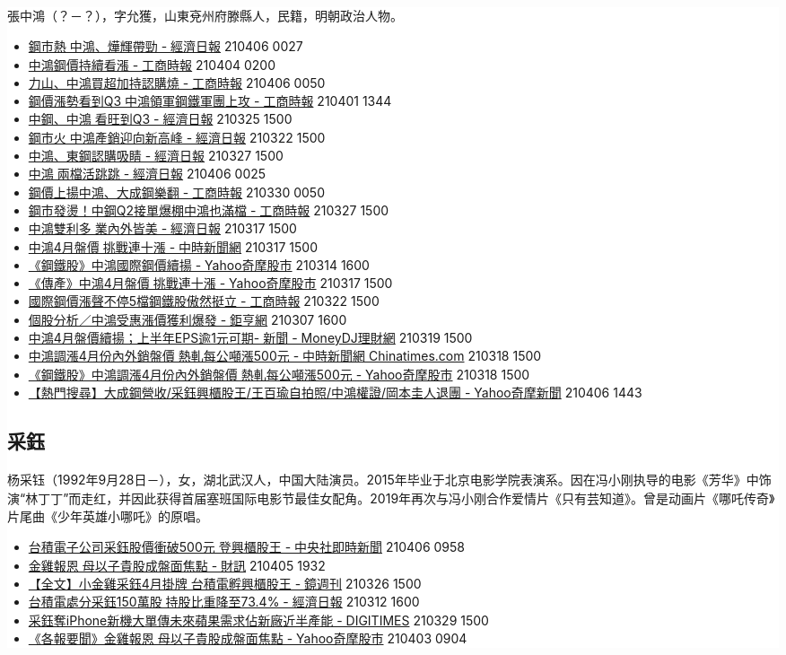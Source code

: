 張中鴻（？－？），字允獲，山東兗州府滕縣人，民籍，明朝政治人物。
- [鋼市熱 中鴻、燁輝帶勁 - 經濟日報](https://money.udn.com/money/story/5710/5367381 "鋼市熱 中鴻、燁輝帶勁 - 經濟日報") 210406 0027
- [中鴻鋼價持續看漲 - 工商時報](https://ctee.com.tw/news/stock/439767.html "中鴻鋼價持續看漲 - 工商時報") 210404 0200
- [力山、中鴻買超加持認購燒 - 工商時報](https://ctee.com.tw/news/warrant/440494.html "力山、中鴻買超加持認購燒 - 工商時報") 210406 0050
- [鋼價漲勢看到Q3 中鴻領軍鋼鐵軍團上攻 - 工商時報](https://ctee.com.tw/news/industry/439258.html "鋼價漲勢看到Q3 中鴻領軍鋼鐵軍團上攻 - 工商時報") 210401 1344
- [中鋼、中鴻 看旺到Q3 - 經濟日報](https://money.udn.com/money/story/5710/5341272 "中鋼、中鴻 看旺到Q3 - 經濟日報") 210325 1500
- [鋼市火 中鴻產銷迎向新高峰 - 經濟日報](https://money.udn.com/money/story/5710/5333884 "鋼市火 中鴻產銷迎向新高峰 - 經濟日報") 210322 1500
- [中鴻、東鋼認購吸睛 - 經濟日報](https://money.udn.com/money/story/5739/5346604 "中鴻、東鋼認購吸睛 - 經濟日報") 210327 1500
- [中鴻 兩檔活跳跳 - 經濟日報](https://money.udn.com/money/story/5739/5367386 "中鴻 兩檔活跳跳 - 經濟日報") 210406 0025
- [鋼價上揚中鴻、大成鋼樂翻 - 工商時報](https://ctee.com.tw/news/warrant/437552.html "鋼價上揚中鴻、大成鋼樂翻 - 工商時報") 210330 0050
- [鋼市發燙！中鋼Q2接單爆棚中鴻也滿檔 - 工商時報](https://ctee.com.tw/news/industry/436519.html "鋼市發燙！中鋼Q2接單爆棚中鴻也滿檔 - 工商時報") 210327 1500
- [中鴻雙利多 業內外皆美 - 經濟日報](https://money.udn.com/money/story/5612/5322784 "中鴻雙利多 業內外皆美 - 經濟日報") 210317 1500
- [中鴻4月盤價 挑戰連十漲 - 中時新聞網](https://www.chinatimes.com/newspapers/20210317000121-260202 "中鴻4月盤價 挑戰連十漲 - 中時新聞網") 210317 1500
- [《鋼鐵股》中鴻國際鋼價續揚 - Yahoo奇摩股市](https://tw.stock.yahoo.com/news/%E9%8B%BC%E9%90%B5%E8%82%A1-%E4%B8%AD%E9%B4%BB%E5%9C%8B%E9%9A%9B%E9%8B%BC%E5%83%B9%E7%BA%8C%E6%8F%9A-085505285.html "《鋼鐵股》中鴻國際鋼價續揚 - Yahoo奇摩股市") 210314 1600
- [《傳產》中鴻4月盤價 挑戰連十漲 - Yahoo奇摩股市](https://tw.stock.yahoo.com/news/%E5%82%B3%E7%94%A2-%E4%B8%AD%E9%B4%BB4%E6%9C%88%E7%9B%A4%E5%83%B9-%E6%8C%91%E6%88%B0%E9%80%A3%E5%8D%81%E6%BC%B2-234045206.html "《傳產》中鴻4月盤價 挑戰連十漲 - Yahoo奇摩股市") 210317 1500
- [國際鋼價漲聲不停5檔鋼鐵股傲然挺立 - 工商時報](https://ctee.com.tw/news/stock/433540.html "國際鋼價漲聲不停5檔鋼鐵股傲然挺立 - 工商時報") 210322 1500
- [個股分析／中鴻受惠漲價獲利爆發 - 鉅亨網](https://news.cnyes.com/news/id/4580029 "個股分析／中鴻受惠漲價獲利爆發 - 鉅亨網") 210307 1600
- [中鴻4月盤價續揚；上半年EPS逾1元可期- 新聞 - MoneyDJ理財網](https://www.moneydj.com/kmdj/news/newsviewer.aspx?a=e4aa6148-23f3-4289-83a6-ad599540e8f0 "中鴻4月盤價續揚；上半年EPS逾1元可期- 新聞 - MoneyDJ理財網") 210319 1500
- [中鴻調漲4月份內外銷盤價 熱軋每公噸漲500元 - 中時新聞網 Chinatimes.com](https://www.chinatimes.com/realtimenews/20210318004264-260410 "中鴻調漲4月份內外銷盤價 熱軋每公噸漲500元 - 中時新聞網 Chinatimes.com") 210318 1500
- [《鋼鐵股》中鴻調漲4月份內外銷盤價 熱軋每公噸漲500元 - Yahoo奇摩股市](https://tw.stock.yahoo.com/news/%E9%8B%BC%E9%90%B5%E8%82%A1-%E4%B8%AD%E9%B4%BB%E8%AA%BF%E6%BC%B24%E6%9C%88%E4%BB%BD%E5%85%A7%E5%A4%96%E9%8A%B7%E7%9B%A4%E5%83%B9-%E7%86%B1%E8%BB%8B%E6%AF%8F%E5%85%AC%E5%99%B8%E6%BC%B2500%E5%85%83-090425188.html "《鋼鐵股》中鴻調漲4月份內外銷盤價 熱軋每公噸漲500元 - Yahoo奇摩股市") 210318 1500
- [【熱門搜尋】大成鋼營收/采鈺興櫃股王/王百瑜自拍照/中鴻權證/岡本圭人退團 - Yahoo奇摩新聞](https://tw.news.yahoo.com/%E7%86%B1%E9%96%80%E6%90%9C%E5%B0%8B%E5%A4%A7%E6%88%90%E9%8B%BC%E7%87%9F%E6%94%B6%E9%87%87%E9%88%BA%E8%88%88%E6%AB%83%E8%82%A1%E7%8E%8B%E7%8E%8B%E7%99%BE%E7%91%9C%E8%87%AA%E6%8B%8D%E7%85%A7%E4%B8%AD%E9%B4%BB%E6%AC%8A%E8%AD%89%E5%B2%A1%E6%9C%AC%E5%9C%AD%E4%BA%BA%E9%80%80%E5%9C%98-064346423.html "【熱門搜尋】大成鋼營收/采鈺興櫃股王/王百瑜自拍照/中鴻權證/岡本圭人退團 - Yahoo奇摩新聞") 210406 1443

## 采鈺

杨采钰（1992年9月28日－），女，湖北武汉人，中国大陆演员。2015年毕业于北京电影学院表演系。因在冯小刚执导的电影《芳华》中饰演“林丁丁”而走红，并因此获得首届塞班国际电影节最佳女配角。2019年再次与冯小刚合作爱情片《只有芸知道》。曾是动画片《哪吒传奇》片尾曲《少年英雄小哪吒》的原唱。
- [台積電子公司采鈺股價衝破500元 登興櫃股王 - 中央社即時新聞](https://www.cna.com.tw/news/firstnews/202104060026.aspx "台積電子公司采鈺股價衝破500元 登興櫃股王 - 中央社即時新聞") 210406 0958
- [金雞報恩 母以子貴股成盤面焦點 - 財訊](https://www.wealth.com.tw/home/articles/30901 "金雞報恩 母以子貴股成盤面焦點 - 財訊") 210405 1932
- [【全文】小金雞采鈺4月掛牌 台積電孵興櫃股王 - 鏡週刊](https://www.mirrormedia.mg/story/20210322fin005/ "【全文】小金雞采鈺4月掛牌 台積電孵興櫃股王 - 鏡週刊") 210326 1500
- [台積電處分采鈺150萬股 持股比重降至73.4% - 經濟日報](https://money.udn.com/money/story/5612/5313910 "台積電處分采鈺150萬股 持股比重降至73.4% - 經濟日報") 210312 1600
- [采鈺奪iPhone新機大單傳未來蘋果需求佔新廠近半產能 - DIGITIMES](https://www.digitimes.com.tw/tech/dt/n/shwnws.asp?cnlid=1&id=0000607164_X3M2CTB75UVXIZ5LILCT0 "采鈺奪iPhone新機大單傳未來蘋果需求佔新廠近半產能 - DIGITIMES") 210329 1500
- [《各報要聞》金雞報恩 母以子貴股成盤面焦點 - Yahoo奇摩股市](https://tw.stock.yahoo.com/news/%E5%90%84%E5%A0%B1%E8%A6%81%E8%81%9E-%E9%87%91%E9%9B%9E%E5%A0%B1%E6%81%A9-%E6%AF%8D%E4%BB%A5%E5%AD%90%E8%B2%B4%E8%82%A1%E6%88%90%E7%9B%A4%E9%9D%A2%E7%84%A6%E9%BB%9E-010401559.html "《各報要聞》金雞報恩 母以子貴股成盤面焦點 - Yahoo奇摩股市") 210403 0904